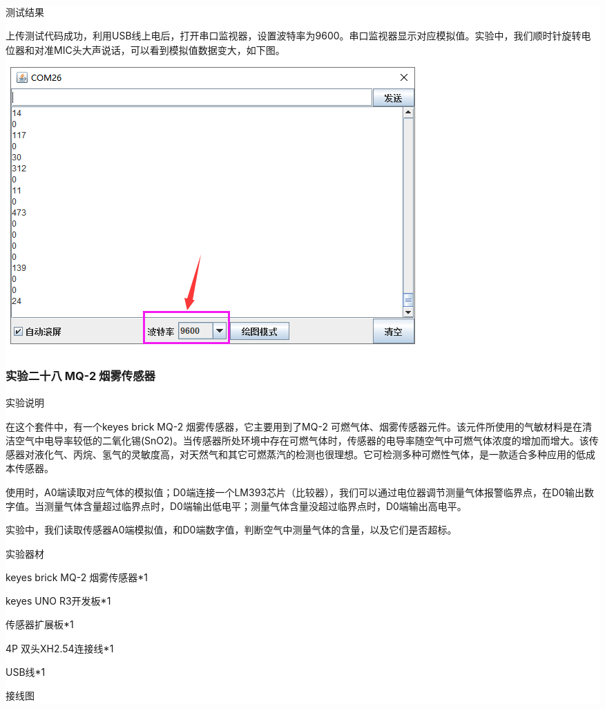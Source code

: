 测试结果

上传测试代码成功，利用USB线上电后，打开串口监视器，设置波特率为9600。串口监视器显示对应模拟值。实验中，我们顺时针旋转电位器和对准MIC头大声说话，可以看到模拟值数据变大，如下图。

![](media/b9a665a5fc7145062899451057fd0671.png)

### 实验二十八 MQ-2 烟雾传感器

实验说明

在这个套件中，有一个keyes brick MQ-2 烟雾传感器，它主要用到了MQ-2
可燃气体、烟雾传感器元件。该元件所使用的气敏材料是在清洁空气中电导率较低的二氧化锡(SnO2)。当传感器所处环境中存在可燃气体时，传感器的电导率随空气中可燃气体浓度的增加而增大。该传感器对液化气、丙烷、氢气的灵敏度高，对天然气和其它可燃蒸汽的检测也很理想。它可检测多种可燃性气体，是一款适合多种应用的低成本传感器。

使用时，A0端读取对应气体的模拟值；D0端连接一个LM393芯片（比较器），我们可以通过电位器调节测量气体报警临界点，在D0输出数字值。当测量气体含量超过临界点时，D0端输出低电平；测量气体含量没超过临界点时，D0端输出高电平。

实验中，我们读取传感器A0端模拟值，和D0端数字值，判断空气中测量气体的含量，以及它们是否超标。

实验器材

keyes brick MQ-2 烟雾传感器\*1

keyes UNO R3开发板\*1

传感器扩展板\*1

4P 双头XH2.54连接线\*1

USB线\*1

接线图
